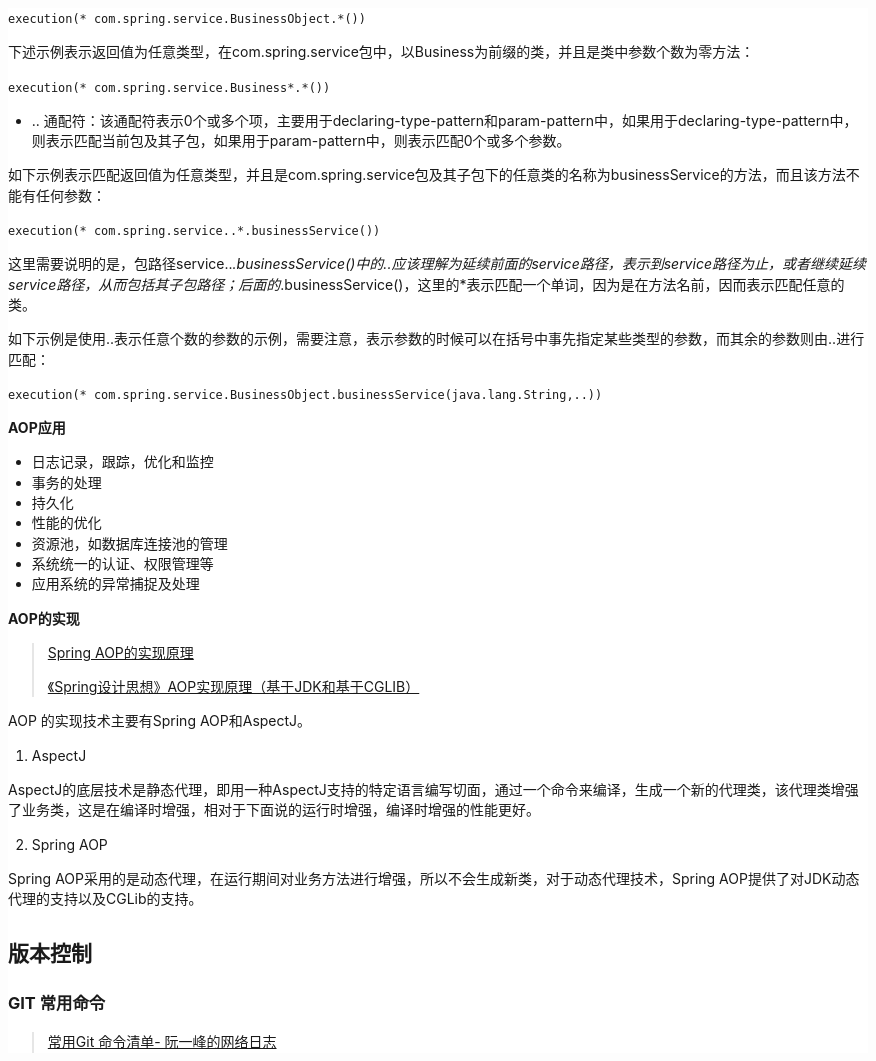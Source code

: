```
execution(* com.spring.service.BusinessObject.*())
```

​       下述示例表示返回值为任意类型，在com.spring.service包中，以Business为前缀的类，并且是类中参数个数为零方法：

```
execution(* com.spring.service.Business*.*())
```

- .. 通配符：该通配符表示0个或多个项，主要用于declaring-type-pattern和param-pattern中，如果用于declaring-type-pattern中，则表示匹配当前包及其子包，如果用于param-pattern中，则表示匹配0个或多个参数。

​       如下示例表示匹配返回值为任意类型，并且是com.spring.service包及其子包下的任意类的名称为businessService的方法，而且该方法不能有任何参数：

```
execution(* com.spring.service..*.businessService())
```

​       这里需要说明的是，包路径service..*.businessService()中的..应该理解为延续前面的service路径，表示到service路径为止，或者继续延续service路径，从而包括其子包路径；后面的*.businessService()，这里的*表示匹配一个单词，因为是在方法名前，因而表示匹配任意的类。

​       如下示例是使用..表示任意个数的参数的示例，需要注意，表示参数的时候可以在括号中事先指定某些类型的参数，而其余的参数则由..进行匹配：

```
execution(* com.spring.service.BusinessObject.businessService(java.lang.String,..))
```

**AOP应用**

- 日志记录，跟踪，优化和监控
- 事务的处理
- 持久化
- 性能的优化
- 资源池，如数据库连接池的管理
- 系统统一的认证、权限管理等
- 应用系统的异常捕捉及处理

**AOP的实现**

> [Spring AOP的实现原理](http://listenzhangbin.com/post/2016/09/spring-aop-cglib/)
>
> [《Spring设计思想》AOP实现原理（基于JDK和基于CGLIB）](https://blog.csdn.net/luanlouis/article/details/51155821)

AOP 的实现技术主要有Spring AOP和AspectJ。

1. AspectJ

AspectJ的底层技术是静态代理，即用一种AspectJ支持的特定语言编写切面，通过一个命令来编译，生成一个新的代理类，该代理类增强了业务类，这是在编译时增强，相对于下面说的运行时增强，编译时增强的性能更好。

2. Spring AOP

Spring AOP采用的是动态代理，在运行期间对业务方法进行增强，所以不会生成新类，对于动态代理技术，Spring AOP提供了对JDK动态代理的支持以及CGLib的支持。

## 版本控制

### GIT 常用命令

> [常用Git 命令清单- 阮一峰的网络日志](http://www.ruanyifeng.com/blog/2015/12/git-cheat-sheet.html)

